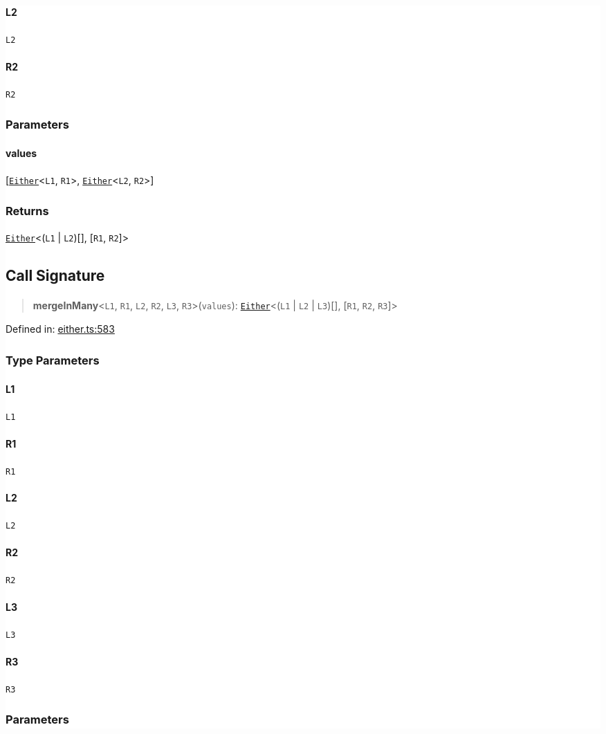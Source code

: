 #### L2

`L2`

#### R2

`R2`

### Parameters

#### values

\[[`Either`](../type-aliases/Either.md)\<`L1`, `R1`\>, [`Either`](../type-aliases/Either.md)\<`L2`, `R2`\>\]

### Returns

[`Either`](../type-aliases/Either.md)\<(`L1` \| `L2`)[], \[`R1`, `R2`\]\>

## Call Signature

> **mergeInMany**\<`L1`, `R1`, `L2`, `R2`, `L3`, `R3`\>(`values`): [`Either`](../type-aliases/Either.md)\<(`L1` \| `L2` \| `L3`)[], \[`R1`, `R2`, `R3`\]\>

Defined in: [either.ts:583](https://github.com/AlexXanderGrib/monads-io/blob/d65e47796764202dffd7314b61c2ea9cedbb26e8/src/either.ts#L583)

### Type Parameters

#### L1

`L1`

#### R1

`R1`

#### L2

`L2`

#### R2

`R2`

#### L3

`L3`

#### R3

`R3`

### Parameters
